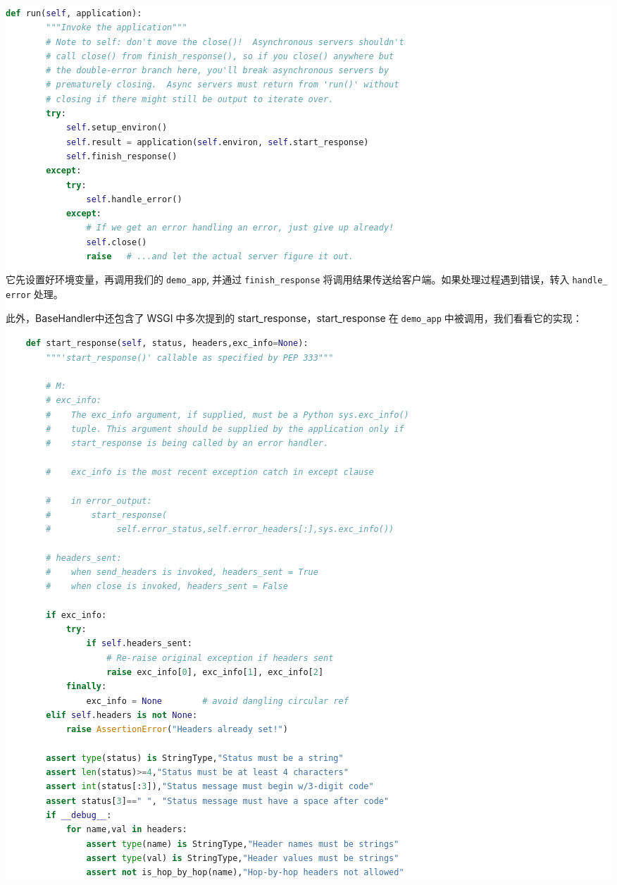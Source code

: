 ```python    
def run(self, application):
        """Invoke the application"""
        # Note to self: don't move the close()!  Asynchronous servers shouldn't
        # call close() from finish_response(), so if you close() anywhere but
        # the double-error branch here, you'll break asynchronous servers by
        # prematurely closing.  Async servers must return from 'run()' without
        # closing if there might still be output to iterate over.
        try:
            self.setup_environ()
            self.result = application(self.environ, self.start_response)
            self.finish_response()
        except:
            try:
                self.handle_error()
            except:
                # If we get an error handling an error, just give up already!
                self.close()
                raise   # ...and let the actual server figure it out.

```

它先设置好环境变量，再调用我们的 `demo_app`, 并通过 `finish_response` 将调用结果传送给客户端。如果处理过程遇到错误，转入 `handle_error` 处理。

此外，BaseHandler中还包含了 WSGI 中多次提到的 start_response，start_response 在 `demo_app` 中被调用，我们看看它的实现：

```python
    def start_response(self, status, headers,exc_info=None):
        """'start_response()' callable as specified by PEP 333"""

        # M:
        # exc_info:
        #    The exc_info argument, if supplied, must be a Python sys.exc_info()
        #    tuple. This argument should be supplied by the application only if
        #    start_response is being called by an error handler.

        #    exc_info is the most recent exception catch in except clause

        #    in error_output:
        #        start_response(
        #             self.error_status,self.error_headers[:],sys.exc_info())

        # headers_sent:
        #    when send_headers is invoked, headers_sent = True
        #    when close is invoked, headers_sent = False

        if exc_info:
            try:
                if self.headers_sent:
                    # Re-raise original exception if headers sent
                    raise exc_info[0], exc_info[1], exc_info[2]
            finally:
                exc_info = None        # avoid dangling circular ref
        elif self.headers is not None:
            raise AssertionError("Headers already set!")

        assert type(status) is StringType,"Status must be a string"
        assert len(status)>=4,"Status must be at least 4 characters"
        assert int(status[:3]),"Status message must begin w/3-digit code"
        assert status[3]==" ", "Status message must have a space after code"
        if __debug__:
            for name,val in headers:
                assert type(name) is StringType,"Header names must be strings"
                assert type(val) is StringType,"Header values must be strings"
                assert not is_hop_by_hop(name),"Hop-by-hop headers not allowed"
```